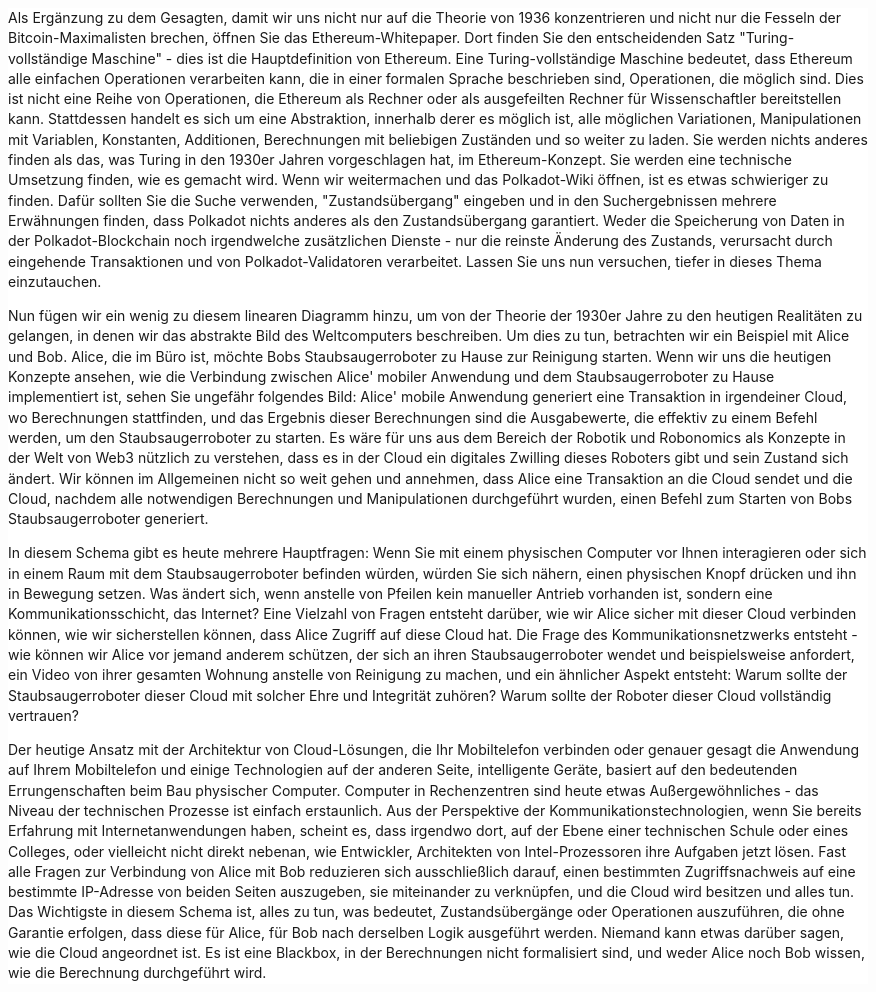 Als Ergänzung zu dem Gesagten, damit wir uns nicht nur auf die Theorie von 1936 konzentrieren und nicht nur die Fesseln der Bitcoin-Maximalisten brechen, öffnen Sie das Ethereum-Whitepaper. Dort finden Sie den entscheidenden Satz "Turing-vollständige Maschine" - dies ist die Hauptdefinition von Ethereum. Eine Turing-vollständige Maschine bedeutet, dass Ethereum alle einfachen Operationen verarbeiten kann, die in einer formalen Sprache beschrieben sind, Operationen, die möglich sind. Dies ist nicht eine Reihe von Operationen, die Ethereum als Rechner oder als ausgefeilten Rechner für Wissenschaftler bereitstellen kann. Stattdessen handelt es sich um eine Abstraktion, innerhalb derer es möglich ist, alle möglichen Variationen, Manipulationen mit Variablen, Konstanten, Additionen, Berechnungen mit beliebigen Zuständen und so weiter zu laden. Sie werden nichts anderes finden als das, was Turing in den 1930er Jahren vorgeschlagen hat, im Ethereum-Konzept. Sie werden eine technische Umsetzung finden, wie es gemacht wird. Wenn wir weitermachen und das Polkadot-Wiki öffnen, ist es etwas schwieriger zu finden. Dafür sollten Sie die Suche verwenden, "Zustandsübergang" eingeben und in den Suchergebnissen mehrere Erwähnungen finden, dass Polkadot nichts anderes als den Zustandsübergang garantiert. Weder die Speicherung von Daten in der Polkadot-Blockchain noch irgendwelche zusätzlichen Dienste - nur die reinste Änderung des Zustands, verursacht durch eingehende Transaktionen und von Polkadot-Validatoren verarbeitet. Lassen Sie uns nun versuchen, tiefer in dieses Thema einzutauchen.

Nun fügen wir ein wenig zu diesem linearen Diagramm hinzu, um von der Theorie der 1930er Jahre zu den heutigen Realitäten zu gelangen, in denen wir das abstrakte Bild des Weltcomputers beschreiben. Um dies zu tun, betrachten wir ein Beispiel mit Alice und Bob. Alice, die im Büro ist, möchte Bobs Staubsaugerroboter zu Hause zur Reinigung starten. Wenn wir uns die heutigen Konzepte ansehen, wie die Verbindung zwischen Alice' mobiler Anwendung und dem Staubsaugerroboter zu Hause implementiert ist, sehen Sie ungefähr folgendes Bild: Alice' mobile Anwendung generiert eine Transaktion in irgendeiner Cloud, wo Berechnungen stattfinden, und das Ergebnis dieser Berechnungen sind die Ausgabewerte, die effektiv zu einem Befehl werden, um den Staubsaugerroboter zu starten. Es wäre für uns aus dem Bereich der Robotik und Robonomics als Konzepte in der Welt von Web3 nützlich zu verstehen, dass es in der Cloud ein digitales Zwilling dieses Roboters gibt und sein Zustand sich ändert. Wir können im Allgemeinen nicht so weit gehen und annehmen, dass Alice eine Transaktion an die Cloud sendet und die Cloud, nachdem alle notwendigen Berechnungen und Manipulationen durchgeführt wurden, einen Befehl zum Starten von Bobs Staubsaugerroboter generiert.

In diesem Schema gibt es heute mehrere Hauptfragen: Wenn Sie mit einem physischen Computer vor Ihnen interagieren oder sich in einem Raum mit dem Staubsaugerroboter befinden würden, würden Sie sich nähern, einen physischen Knopf drücken und ihn in Bewegung setzen. Was ändert sich, wenn anstelle von Pfeilen kein manueller Antrieb vorhanden ist, sondern eine Kommunikationsschicht, das Internet? Eine Vielzahl von Fragen entsteht darüber, wie wir Alice sicher mit dieser Cloud verbinden können, wie wir sicherstellen können, dass Alice Zugriff auf diese Cloud hat. Die Frage des Kommunikationsnetzwerks entsteht - wie können wir Alice vor jemand anderem schützen, der sich an ihren Staubsaugerroboter wendet und beispielsweise anfordert, ein Video von ihrer gesamten Wohnung anstelle von Reinigung zu machen, und ein ähnlicher Aspekt entsteht: Warum sollte der Staubsaugerroboter dieser Cloud mit solcher Ehre und Integrität zuhören? Warum sollte der Roboter dieser Cloud vollständig vertrauen?

Der heutige Ansatz mit der Architektur von Cloud-Lösungen, die Ihr Mobiltelefon verbinden oder genauer gesagt die Anwendung auf Ihrem Mobiltelefon und einige Technologien auf der anderen Seite, intelligente Geräte, basiert auf den bedeutenden Errungenschaften beim Bau physischer Computer. Computer in Rechenzentren sind heute etwas Außergewöhnliches - das Niveau der technischen Prozesse ist einfach erstaunlich. Aus der Perspektive der Kommunikationstechnologien, wenn Sie bereits Erfahrung mit Internetanwendungen haben, scheint es, dass irgendwo dort, auf der Ebene einer technischen Schule oder eines Colleges, oder vielleicht nicht direkt nebenan, wie Entwickler, Architekten von Intel-Prozessoren ihre Aufgaben jetzt lösen. Fast alle Fragen zur Verbindung von Alice mit Bob reduzieren sich ausschließlich darauf, einen bestimmten Zugriffsnachweis auf eine bestimmte IP-Adresse von beiden Seiten auszugeben, sie miteinander zu verknüpfen, und die Cloud wird besitzen und alles tun. Das Wichtigste in diesem Schema ist, alles zu tun, was bedeutet, Zustandsübergänge oder Operationen auszuführen, die ohne Garantie erfolgen, dass diese für Alice, für Bob nach derselben Logik ausgeführt werden. Niemand kann etwas darüber sagen, wie die Cloud angeordnet ist. Es ist eine Blackbox, in der Berechnungen nicht formalisiert sind, und weder Alice noch Bob wissen, wie die Berechnung durchgeführt wird.
